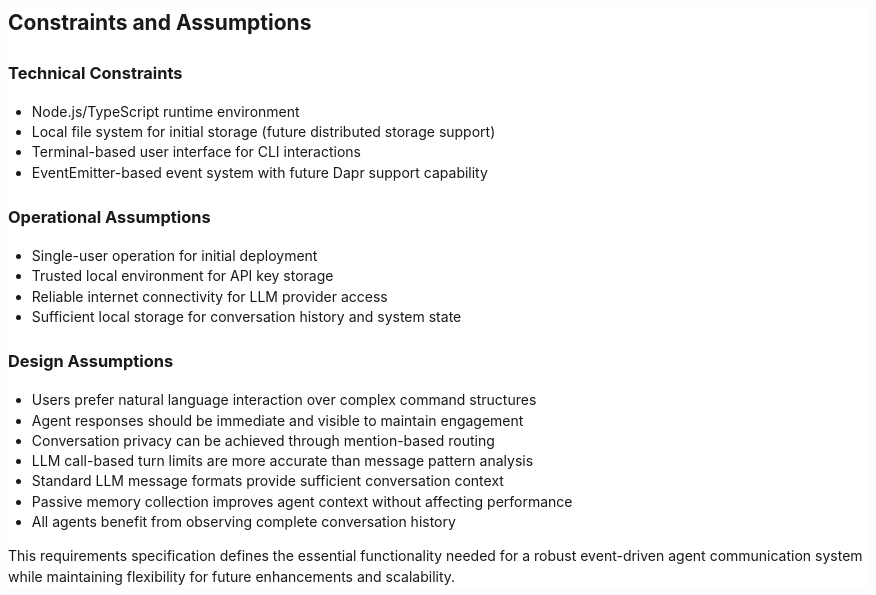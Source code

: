 ## Constraints and Assumptions

### Technical Constraints
- Node.js/TypeScript runtime environment
- Local file system for initial storage (future distributed storage support)
- Terminal-based user interface for CLI interactions
- EventEmitter-based event system with future Dapr support capability

### Operational Assumptions
- Single-user operation for initial deployment
- Trusted local environment for API key storage
- Reliable internet connectivity for LLM provider access
- Sufficient local storage for conversation history and system state

### Design Assumptions
- Users prefer natural language interaction over complex command structures
- Agent responses should be immediate and visible to maintain engagement
- Conversation privacy can be achieved through mention-based routing
- LLM call-based turn limits are more accurate than message pattern analysis
- Standard LLM message formats provide sufficient conversation context
- Passive memory collection improves agent context without affecting performance
- All agents benefit from observing complete conversation history

This requirements specification defines the essential functionality needed for a robust event-driven agent communication system while maintaining flexibility for future enhancements and scalability.
